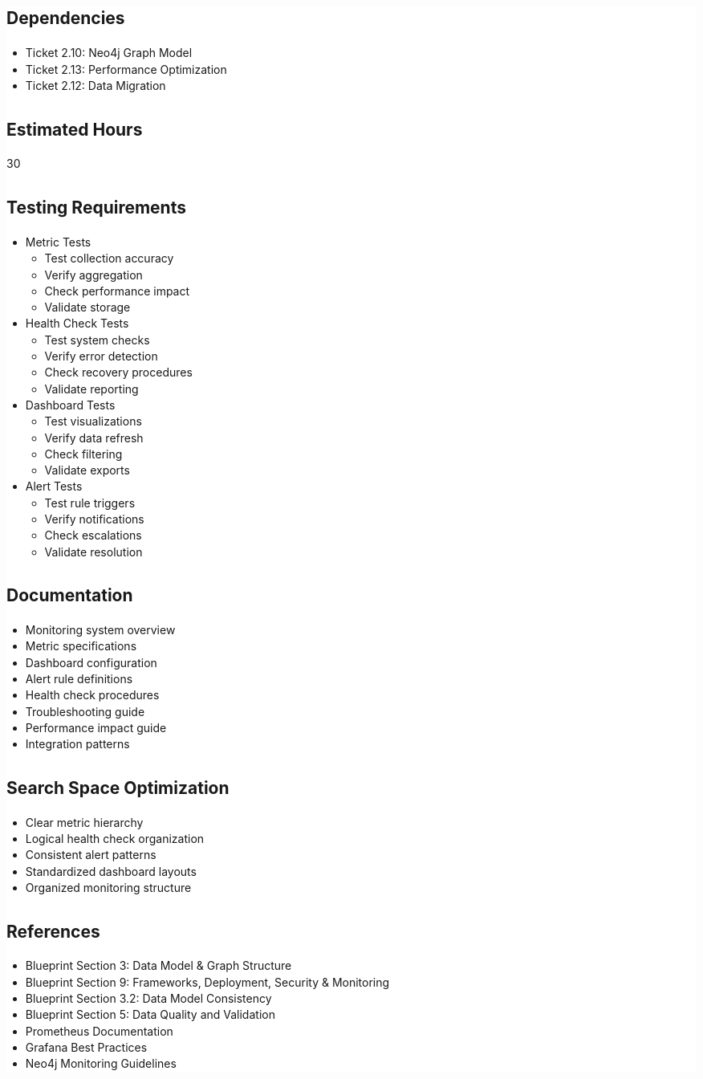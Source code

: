 ## Dependencies
- Ticket 2.10: Neo4j Graph Model
- Ticket 2.13: Performance Optimization
- Ticket 2.12: Data Migration

## Estimated Hours
30

## Testing Requirements
- Metric Tests
  - Test collection accuracy
  - Verify aggregation
  - Check performance impact
  - Validate storage
- Health Check Tests
  - Test system checks
  - Verify error detection
  - Check recovery procedures
  - Validate reporting
- Dashboard Tests
  - Test visualizations
  - Verify data refresh
  - Check filtering
  - Validate exports
- Alert Tests
  - Test rule triggers
  - Verify notifications
  - Check escalations
  - Validate resolution

## Documentation
- Monitoring system overview
- Metric specifications
- Dashboard configuration
- Alert rule definitions
- Health check procedures
- Troubleshooting guide
- Performance impact guide
- Integration patterns

## Search Space Optimization
- Clear metric hierarchy
- Logical health check organization
- Consistent alert patterns
- Standardized dashboard layouts
- Organized monitoring structure

## References
- Blueprint Section 3: Data Model & Graph Structure
- Blueprint Section 9: Frameworks, Deployment, Security & Monitoring
- Blueprint Section 3.2: Data Model Consistency
- Blueprint Section 5: Data Quality and Validation
- Prometheus Documentation
- Grafana Best Practices
- Neo4j Monitoring Guidelines

